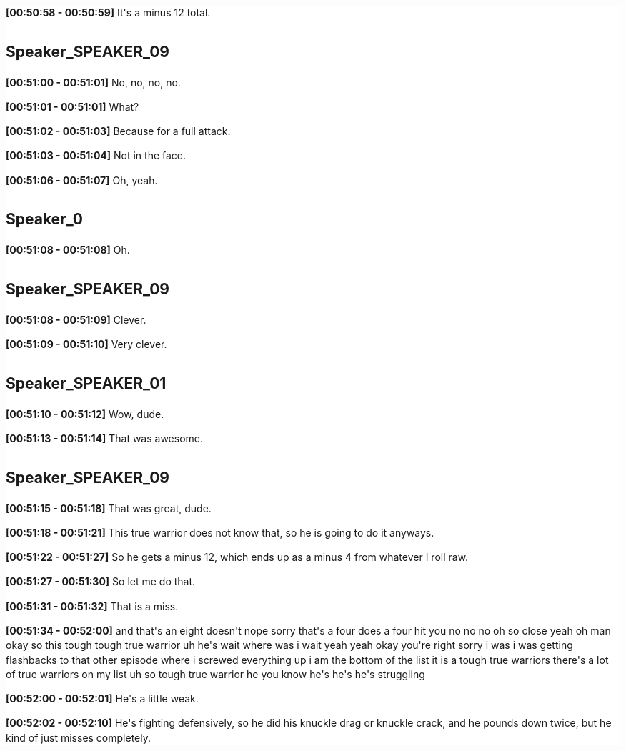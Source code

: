 **[00:50:58 - 00:50:59]** It's a minus 12 total.


## Speaker_SPEAKER_09

**[00:51:00 - 00:51:01]** No, no, no, no.

**[00:51:01 - 00:51:01]** What?

**[00:51:02 - 00:51:03]** Because for a full attack.

**[00:51:03 - 00:51:04]** Not in the face.

**[00:51:06 - 00:51:07]** Oh, yeah.


## Speaker_0

**[00:51:08 - 00:51:08]** Oh.


## Speaker_SPEAKER_09

**[00:51:08 - 00:51:09]** Clever.

**[00:51:09 - 00:51:10]** Very clever.


## Speaker_SPEAKER_01

**[00:51:10 - 00:51:12]** Wow, dude.

**[00:51:13 - 00:51:14]** That was awesome.


## Speaker_SPEAKER_09

**[00:51:15 - 00:51:18]** That was great, dude.

**[00:51:18 - 00:51:21]** This true warrior does not know that, so he is going to do it anyways.

**[00:51:22 - 00:51:27]** So he gets a minus 12, which ends up as a minus 4 from whatever I roll raw.

**[00:51:27 - 00:51:30]** So let me do that.

**[00:51:31 - 00:51:32]** That is a miss.

**[00:51:34 - 00:52:00]** and that's an eight doesn't nope sorry that's a four does a four hit you no no no oh so close yeah oh man okay so this tough tough true warrior uh he's wait where was i wait yeah yeah okay you're right sorry i was i was getting flashbacks to that other episode where i screwed everything up i am the bottom of the list it is a tough true warriors there's a lot of true warriors on my list uh so tough true warrior he you know he's he's he's struggling

**[00:52:00 - 00:52:01]** He's a little weak.

**[00:52:02 - 00:52:10]** He's fighting defensively, so he did his knuckle drag or knuckle crack, and he pounds down twice, but he kind of just misses completely.

